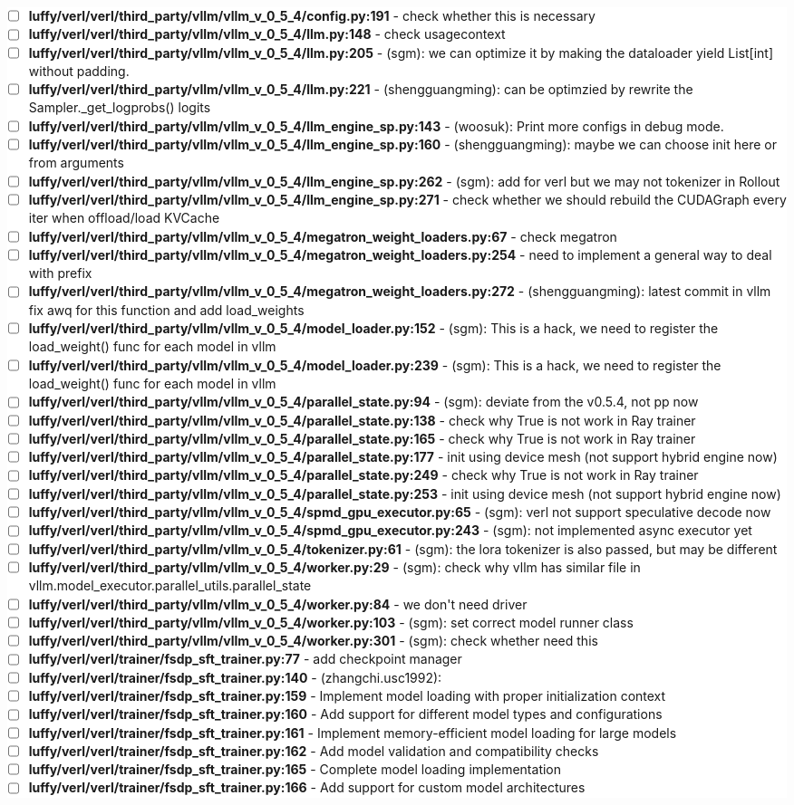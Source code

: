 - [ ] **luffy/verl/verl/third_party/vllm/vllm_v_0_5_4/config.py:191** - check whether this is necessary
- [ ] **luffy/verl/verl/third_party/vllm/vllm_v_0_5_4/llm.py:148** - check usagecontext
- [ ] **luffy/verl/verl/third_party/vllm/vllm_v_0_5_4/llm.py:205** - (sgm): we can optimize it by making the dataloader yield List[int] without padding.
- [ ] **luffy/verl/verl/third_party/vllm/vllm_v_0_5_4/llm.py:221** - (shengguangming): can be optimzied by rewrite the Sampler._get_logprobs() logits
- [ ] **luffy/verl/verl/third_party/vllm/vllm_v_0_5_4/llm_engine_sp.py:143** - (woosuk): Print more configs in debug mode.
- [ ] **luffy/verl/verl/third_party/vllm/vllm_v_0_5_4/llm_engine_sp.py:160** - (shengguangming): maybe we can choose init here or from arguments
- [ ] **luffy/verl/verl/third_party/vllm/vllm_v_0_5_4/llm_engine_sp.py:262** - (sgm): add for verl but we may not tokenizer in Rollout
- [ ] **luffy/verl/verl/third_party/vllm/vllm_v_0_5_4/llm_engine_sp.py:271** - check whether we should rebuild the CUDAGraph every iter when offload/load KVCache
- [ ] **luffy/verl/verl/third_party/vllm/vllm_v_0_5_4/megatron_weight_loaders.py:67** - check megatron
- [ ] **luffy/verl/verl/third_party/vllm/vllm_v_0_5_4/megatron_weight_loaders.py:254** - need to implement a general way to deal with prefix
- [ ] **luffy/verl/verl/third_party/vllm/vllm_v_0_5_4/megatron_weight_loaders.py:272** - (shengguangming): latest commit in vllm fix awq for this function and add load_weights
- [ ] **luffy/verl/verl/third_party/vllm/vllm_v_0_5_4/model_loader.py:152** - (sgm): This is a hack, we need to register the load_weight() func for each model in vllm
- [ ] **luffy/verl/verl/third_party/vllm/vllm_v_0_5_4/model_loader.py:239** - (sgm): This is a hack, we need to register the load_weight() func for each model in vllm
- [ ] **luffy/verl/verl/third_party/vllm/vllm_v_0_5_4/parallel_state.py:94** - (sgm): deviate from the v0.5.4, not pp now
- [ ] **luffy/verl/verl/third_party/vllm/vllm_v_0_5_4/parallel_state.py:138** - check why True is not work in Ray trainer
- [ ] **luffy/verl/verl/third_party/vllm/vllm_v_0_5_4/parallel_state.py:165** - check why True is not work in Ray trainer
- [ ] **luffy/verl/verl/third_party/vllm/vllm_v_0_5_4/parallel_state.py:177** - init using device mesh (not support hybrid engine now)
- [ ] **luffy/verl/verl/third_party/vllm/vllm_v_0_5_4/parallel_state.py:249** - check why True is not work in Ray trainer
- [ ] **luffy/verl/verl/third_party/vllm/vllm_v_0_5_4/parallel_state.py:253** - init using device mesh (not support hybrid engine now)
- [ ] **luffy/verl/verl/third_party/vllm/vllm_v_0_5_4/spmd_gpu_executor.py:65** - (sgm): verl not support speculative decode now
- [ ] **luffy/verl/verl/third_party/vllm/vllm_v_0_5_4/spmd_gpu_executor.py:243** - (sgm): not implemented async executor yet
- [ ] **luffy/verl/verl/third_party/vllm/vllm_v_0_5_4/tokenizer.py:61** - (sgm): the lora tokenizer is also passed, but may be different
- [ ] **luffy/verl/verl/third_party/vllm/vllm_v_0_5_4/worker.py:29** - (sgm): check why vllm has similar file in vllm.model_executor.parallel_utils.parallel_state
- [ ] **luffy/verl/verl/third_party/vllm/vllm_v_0_5_4/worker.py:84** - we don't need driver
- [ ] **luffy/verl/verl/third_party/vllm/vllm_v_0_5_4/worker.py:103** - (sgm): set correct model runner class
- [ ] **luffy/verl/verl/third_party/vllm/vllm_v_0_5_4/worker.py:301** - (sgm): check whether need this
- [ ] **luffy/verl/verl/trainer/fsdp_sft_trainer.py:77** - add checkpoint manager
- [ ] **luffy/verl/verl/trainer/fsdp_sft_trainer.py:140** - (zhangchi.usc1992):
- [ ] **luffy/verl/verl/trainer/fsdp_sft_trainer.py:159** - Implement model loading with proper initialization context
- [ ] **luffy/verl/verl/trainer/fsdp_sft_trainer.py:160** - Add support for different model types and configurations
- [ ] **luffy/verl/verl/trainer/fsdp_sft_trainer.py:161** - Implement memory-efficient model loading for large models
- [ ] **luffy/verl/verl/trainer/fsdp_sft_trainer.py:162** - Add model validation and compatibility checks
- [ ] **luffy/verl/verl/trainer/fsdp_sft_trainer.py:165** - Complete model loading implementation
- [ ] **luffy/verl/verl/trainer/fsdp_sft_trainer.py:166** - Add support for custom model architectures